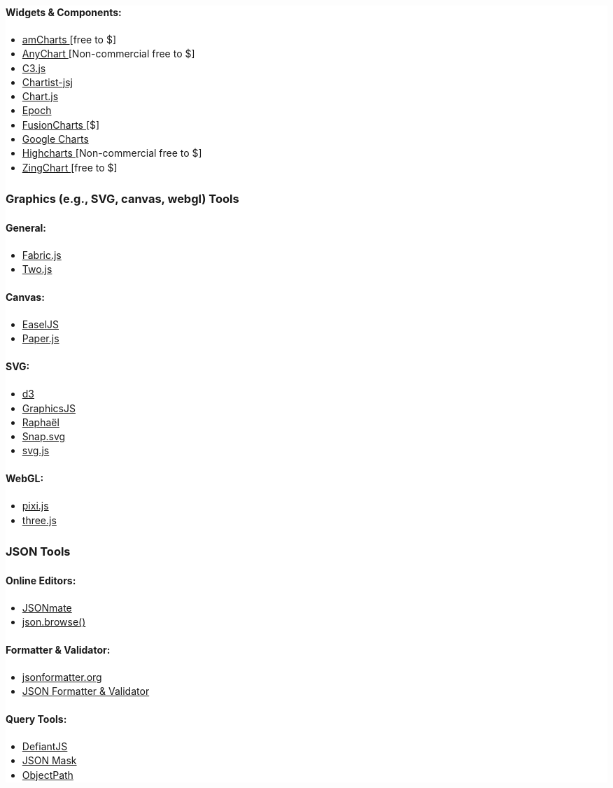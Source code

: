 #### **Widgets & Components:**

* [amCharts ](http://www.amcharts.com/)[free to $]
* [AnyChart ](http://www.anychart.com/)[Non-commercial free to $] 
* [C3.js](http://c3js.org/)
* [Chartist-jsj](https://github.com/gionkunz/chartist-js) 
* [Chart.js](http://www.chartjs.org/) 
* [Epoch](http://epochjs.github.io/epoch/)
* [FusionCharts ](http://www.fusioncharts.com/)[$] 
* [Google Charts](https://developers.google.com/chart/interactive/docs/)
* [Highcharts ](http://www.highcharts.com/)[Non-commercial free to $] 
* [ZingChart ](http://www.zingchart.com/)[free to $]




### **Graphics (e.g., SVG, canvas, webgl) Tools**
#### **General:**

* [Fabric.js](http://fabricjs.com/) 
* [Two.js](http://jonobr1.github.io/two.js/#introduction)

#### **Canvas:**
* [EaselJS](https://github.com/CreateJS/EaselJS) 
* [Paper.js](http://paperjs.org/)

#### **SVG:**

* [d3](http://d3js.org/) 
* [GraphicsJS](http://www.graphicsjs.org/) 
* [Raphaël](http://raphaeljs.com/) 
* [Snap.svg](http://snapsvg.io/) 
* [svg.js](http://svgjs.com/)

#### **WebGL:**

* [pixi.js](https://github.com/pixijs/pixi.js) 
* [three.js](http://threejs.org/)


### **JSON Tools**
#### **Online Editors:**

* [JSONmate](http://jsonmate.com/) 
* [json.browse()](https://jamstack.org/)

#### **Formatter & Validator:**

* [jsonformatter.org](http://jsonformatter.org/)
* [JSON Formatter & Validator](https://jsonformatter.curiousconcept.com/)

#### **Query Tools:**

* [DefiantJS](http://www.defiantjs.com/) 
* [JSON Mask](https://github.com/nemtsov/json-mask) 
* [ObjectPath](http://objectpath.org/)
